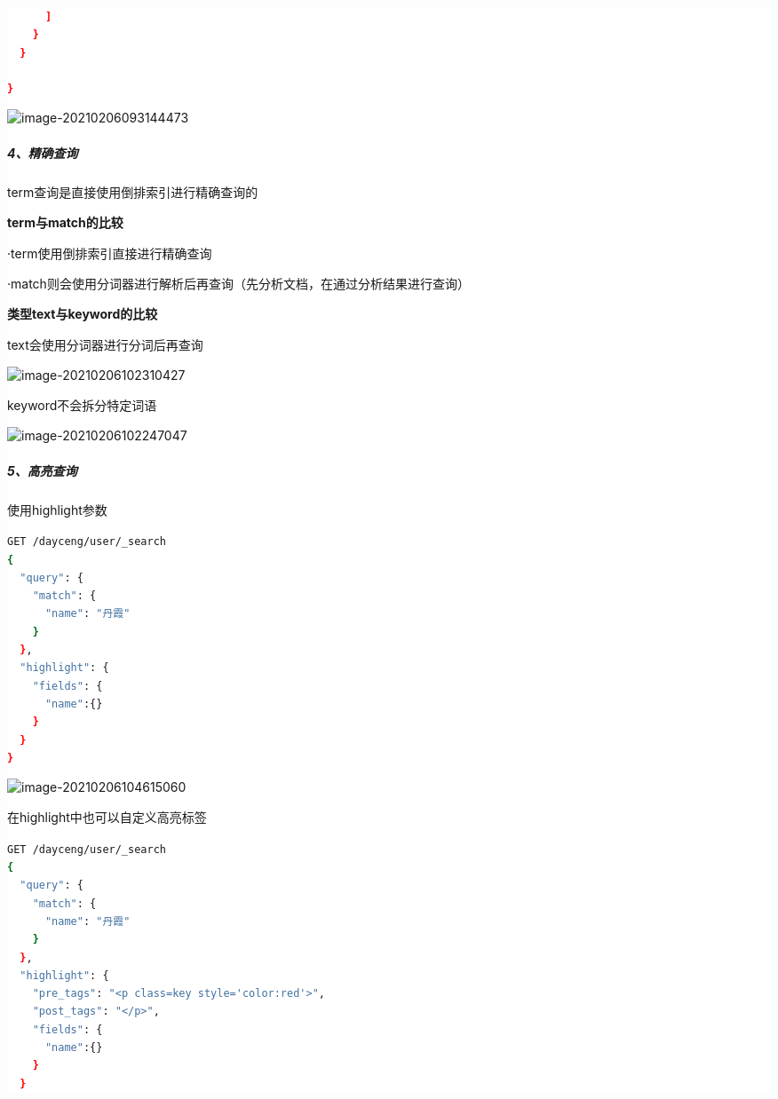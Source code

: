 ```json
      ]
    }
  }

}
```

![image-20210206093144473](https://gitee.com/daycen/drawing-bed/raw/master/img/20210505105202.png)

##### 4、精确查询

term查询是直接使用倒排索引进行精确查询的

**term与match的比较**

·term使用倒排索引直接进行精确查询

·match则会使用分词器进行解析后再查询（先分析文档，在通过分析结果进行查询）

**类型text与keyword的比较**

text会使用分词器进行分词后再查询

![image-20210206102310427](https://gitee.com/daycen/drawing-bed/raw/master/img/20210505105203.png)

keyword不会拆分特定词语

![image-20210206102247047](https://gitee.com/daycen/drawing-bed/raw/master/img/20210505105204.png)

##### 5、高亮查询

使用highlight参数

```bash
GET /dayceng/user/_search
{
  "query": {
    "match": {
      "name": "丹霞"
    }
  },
  "highlight": {
    "fields": {
      "name":{}
    }
  }
}
```

![image-20210206104615060](https://gitee.com/daycen/drawing-bed/raw/master/img/20210505105205.png)

在highlight中也可以自定义高亮标签

```bash
GET /dayceng/user/_search
{
  "query": {
    "match": {
      "name": "丹霞"
    }
  },
  "highlight": {
    "pre_tags": "<p class=key style='color:red'>", 
    "post_tags": "</p>", 
    "fields": {
      "name":{}
    }
  }
```